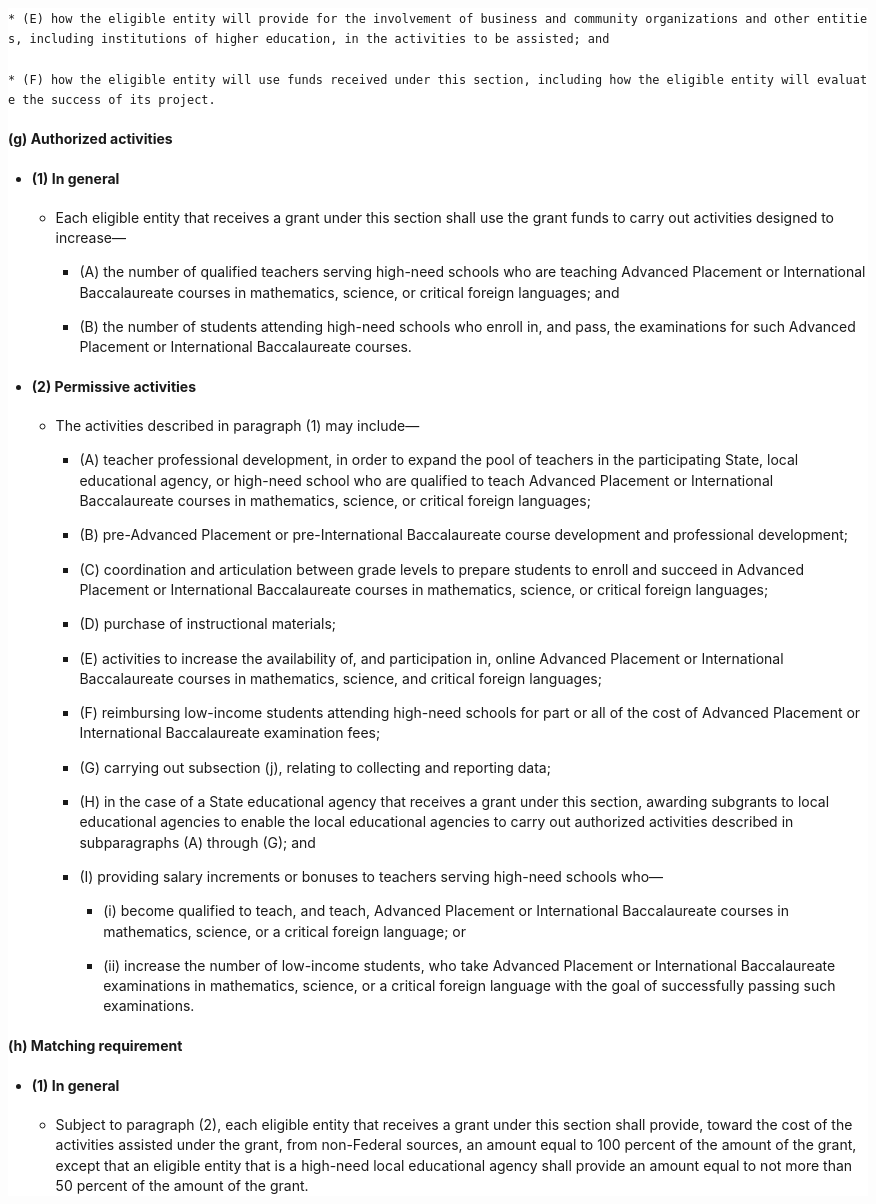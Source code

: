     * (E) how the eligible entity will provide for the involvement of business and community organizations and other entities, including institutions of higher education, in the activities to be assisted; and

    * (F) how the eligible entity will use funds received under this section, including how the eligible entity will evaluate the success of its project.

#### (g) Authorized activities
* #### (1) In general
  * Each eligible entity that receives a grant under this section shall use the grant funds to carry out activities designed to increase—

    * (A) the number of qualified teachers serving high-need schools who are teaching Advanced Placement or International Baccalaureate courses in mathematics, science, or critical foreign languages; and

    * (B) the number of students attending high-need schools who enroll in, and pass, the examinations for such Advanced Placement or International Baccalaureate courses.

* #### (2) Permissive activities
  * The activities described in paragraph (1) may include—

    * (A) teacher professional development, in order to expand the pool of teachers in the participating State, local educational agency, or high-need school who are qualified to teach Advanced Placement or International Baccalaureate courses in mathematics, science, or critical foreign languages;

    * (B) pre-Advanced Placement or pre-International Baccalaureate course development and professional development;

    * (C) coordination and articulation between grade levels to prepare students to enroll and succeed in Advanced Placement or International Baccalaureate courses in mathematics, science, or critical foreign languages;

    * (D) purchase of instructional materials;

    * (E) activities to increase the availability of, and participation in, online Advanced Placement or International Baccalaureate courses in mathematics, science, and critical foreign languages;

    * (F) reimbursing low-income students attending high-need schools for part or all of the cost of Advanced Placement or International Baccalaureate examination fees;

    * (G) carrying out subsection (j), relating to collecting and reporting data;

    * (H) in the case of a State educational agency that receives a grant under this section, awarding subgrants to local educational agencies to enable the local educational agencies to carry out authorized activities described in subparagraphs (A) through (G); and

    * (I) providing salary increments or bonuses to teachers serving high-need schools who—

      * (i) become qualified to teach, and teach, Advanced Placement or International Baccalaureate courses in mathematics, science, or a critical foreign language; or

      * (ii) increase the number of low-income students, who take Advanced Placement or International Baccalaureate examinations in mathematics, science, or a critical foreign language with the goal of successfully passing such examinations.

#### (h) Matching requirement
* #### (1) In general
  * Subject to paragraph (2), each eligible entity that receives a grant under this section shall provide, toward the cost of the activities assisted under the grant, from non-Federal sources, an amount equal to 100 percent of the amount of the grant, except that an eligible entity that is a high-need local educational agency shall provide an amount equal to not more than 50 percent of the amount of the grant.
